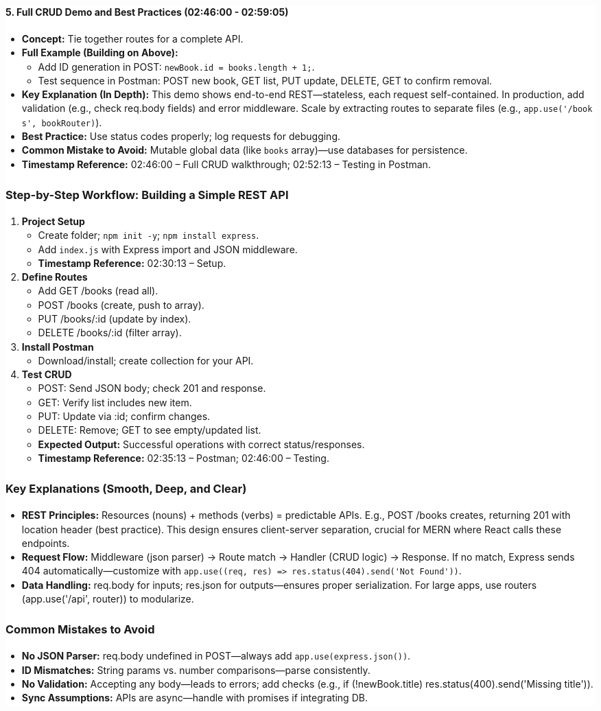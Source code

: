 #### 5. Full CRUD Demo and Best Practices (02:46:00 - 02:59:05)
- **Concept:** Tie together routes for a complete API.
- **Full Example (Building on Above):**
  - Add ID generation in POST: `newBook.id = books.length + 1;`.
  - Test sequence in Postman: POST new book, GET list, PUT update, DELETE, GET to confirm removal.
- **Key Explanation (In Depth):** This demo shows end-to-end REST—stateless, each request self-contained. In production, add validation (e.g., check req.body fields) and error middleware. Scale by extracting routes to separate files (e.g., `app.use('/books', bookRouter)`).
- **Best Practice:** Use status codes properly; log requests for debugging.
- **Common Mistake to Avoid:** Mutable global data (like `books` array)—use databases for persistence.
- **Timestamp Reference:** 02:46:00 – Full CRUD walkthrough; 02:52:13 – Testing in Postman.

### Step-by-Step Workflow: Building a Simple REST API
1. **Project Setup**
   - Create folder; `npm init -y`; `npm install express`.
   - Add `index.js` with Express import and JSON middleware.
   - **Timestamp Reference:** 02:30:13 – Setup.
2. **Define Routes**
   - Add GET /books (read all).
   - POST /books (create, push to array).
   - PUT /books/:id (update by index).
   - DELETE /books/:id (filter array).
3. **Install Postman**
   - Download/install; create collection for your API.
4. **Test CRUD**
   - POST: Send JSON body; check 201 and response.
   - GET: Verify list includes new item.
   - PUT: Update via :id; confirm changes.
   - DELETE: Remove; GET to see empty/updated list.
   - **Expected Output:** Successful operations with correct status/responses.
   - **Timestamp Reference:** 02:35:13 – Postman; 02:46:00 – Testing.

### Key Explanations (Smooth, Deep, and Clear)
- **REST Principles:** Resources (nouns) + methods (verbs) = predictable APIs. E.g., POST /books creates, returning 201 with location header (best practice). This design ensures client-server separation, crucial for MERN where React calls these endpoints.
- **Request Flow:** Middleware (json parser) → Route match → Handler (CRUD logic) → Response. If no match, Express sends 404 automatically—customize with `app.use((req, res) => res.status(404).send('Not Found'))`.
- **Data Handling:** req.body for inputs; res.json for outputs—ensures proper serialization. For large apps, use routers (app.use('/api', router)) to modularize.

### Common Mistakes to Avoid
- **No JSON Parser:** req.body undefined in POST—always add `app.use(express.json())`.
- **ID Mismatches:** String params vs. number comparisons—parse consistently.
- **No Validation:** Accepting any body—leads to errors; add checks (e.g., if (!newBook.title) res.status(400).send('Missing title')).
- **Sync Assumptions:** APIs are async—handle with promises if integrating DB.
